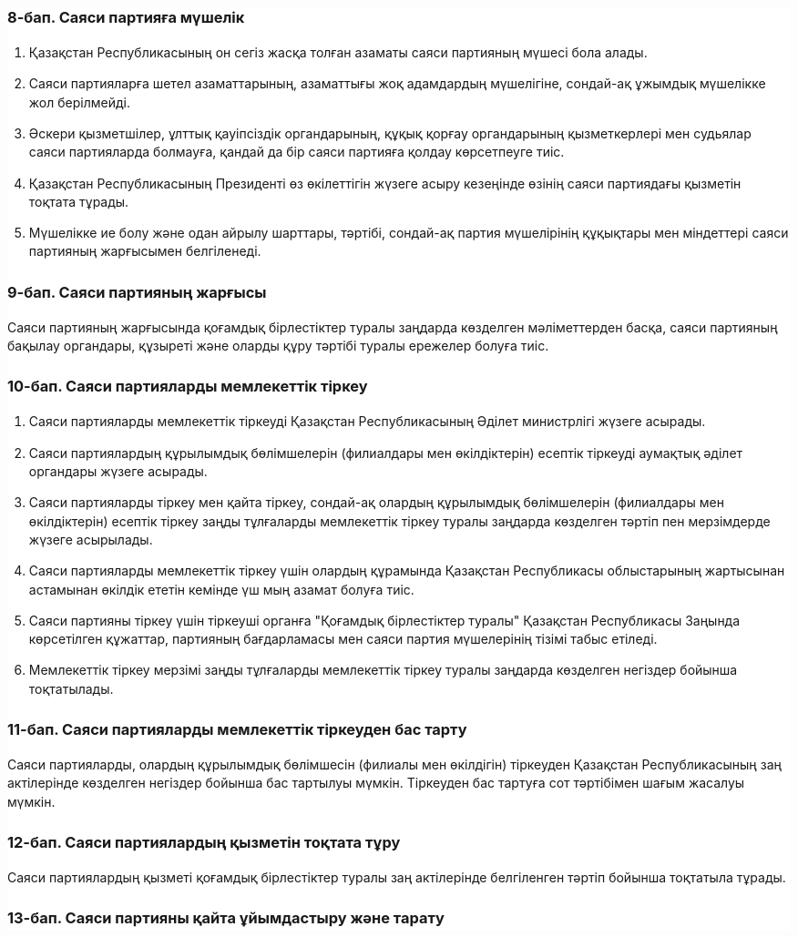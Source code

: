 ### 8-бап. Саяси партияға мүшелiк

1. Қазақстан Республикасының он сегiз жасқа толған азаматы саяси партияның мүшесi бола алады.

2. Саяси партияларға шетел азаматтарының, азаматтығы жоқ адамдардың мүшелiгiне, сондай-ақ ұжымдық мүшелiкке жол берiлмейдi.

3. Әскери қызметшiлер, ұлттық қауiпсiздiк органдарының, құқық қорғау органдарының қызметкерлерi мен судьялар саяси партияларда болмауға, қандай да бiр саяси партияға қолдау көрсетпеуге тиiс.

4. Қазақстан Республикасының Президентi өз өкiлеттiгiн жүзеге асыру кезеңiнде өзiнiң саяси партиядағы қызметiн тоқтата тұрады.

5. Мүшелiкке ие болу және одан айрылу шарттары, тәртiбi, сондай-ақ партия мүшелiрiнiң құқықтары мен мiндеттерi саяси партияның жарғысымен белгiленедi.

### 9-бап. Саяси партияның жарғысы

Саяси партияның жарғысында қоғамдық бiрлестiктер туралы заңдарда көзделген мәлiметтерден басқа, саяси партияның бақылау органдары, құзыретi және оларды құру тәртiбi туралы ережелер болуға тиiс.

### 10-бап. Саяси партияларды мемлекеттiк тiркеу

1. Саяси партияларды мемлекеттiк тiркеудi Қазақстан Республикасының Әдiлет министрлiгi жүзеге асырады.

2. Саяси партиялардың құрылымдық бөлiмшелерiн (филиалдары мен өкiлдiктерiн) есептiк тiркеудi аумақтық әдiлет органдары жүзеге асырады.

3. Саяси партияларды тiркеу мен қайта тiркеу, сондай-ақ олардың құрылымдық бөлiмшелерiн (филиалдары мен өкiлдiктерiн) есептiк тiркеу заңды тұлғаларды мемлекеттiк тiркеу туралы заңдарда көзделген тәртiп пен мерзiмдерде жүзеге асырылады.

4. Саяси партияларды мемлекеттiк тiркеу үшiн олардың құрамында Қазақстан Республикасы облыстарының жартысынан астамынан өкiлдiк ететiн кемiнде үш мың азамат болуға тиiс.

5. Саяси партияны тiркеу үшiн тiркеушi органға "Қоғамдық бiрлестiктер туралы" Қазақстан Республикасы Заңында көрсетiлген құжаттар, партияның бағдарламасы мен саяси партия мүшелерiнiң тiзiмi табыс етiледi.

6. Мемлекеттiк тiркеу мерзiмi заңды тұлғаларды мемлекеттiк тiркеу туралы заңдарда көзделген негiздер бойынша тоқтатылады.

### 11-бап. Саяси партияларды мемлекеттiк тiркеуден бас тарту

Саяси партияларды, олардың құрылымдық бөлiмшесiн (филиалы мен өкiлдiгiн) тiркеуден Қазақстан Республикасының заң актiлерiнде көзделген негiздер бойынша бас тартылуы мүмкiн. Тiркеуден бас тартуға сот тәртiбiмен шағым жасалуы мүмкiн.

### 12-бап. Саяси партиялардың қызметiн тоқтата тұру

Саяси партиялардың қызметi қоғамдық бiрлестiктер туралы заң актiлерiнде белгiленген тәртiп бойынша тоқтатыла тұрады.

### 13-бап. Саяси партияны қайта ұйымдастыру және тарату
